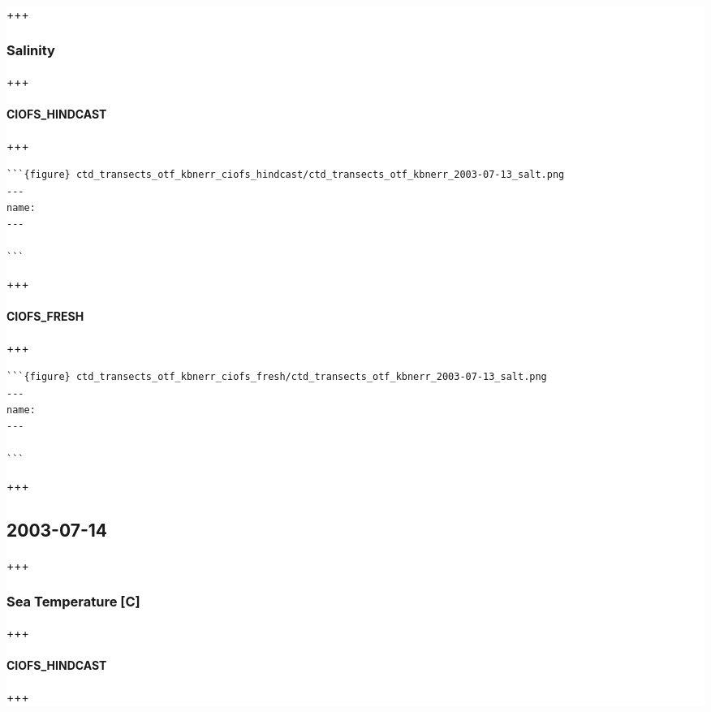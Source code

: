 
+++

### Salinity


+++

#### CIOFS_HINDCAST


+++



````{div} full-width                
```{figure} ctd_transects_otf_kbnerr_ciofs_hindcast/ctd_transects_otf_kbnerr_2003-07-13_salt.png
---
name: 
---

```
````


+++

#### CIOFS_FRESH


+++



````{div} full-width                
```{figure} ctd_transects_otf_kbnerr_ciofs_fresh/ctd_transects_otf_kbnerr_2003-07-13_salt.png
---
name: 
---

```
````


+++

## 2003-07-14


+++

### Sea Temperature [C]


+++

#### CIOFS_HINDCAST


+++


